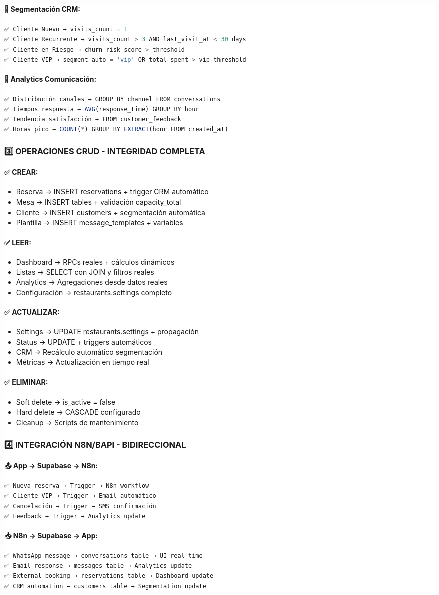 #### **👥 Segmentación CRM:**
```javascript
✅ Cliente Nuevo → visits_count = 1
✅ Cliente Recurrente → visits_count > 3 AND last_visit_at < 30 days
✅ Cliente en Riesgo → churn_risk_score > threshold
✅ Cliente VIP → segment_auto = 'vip' OR total_spent > vip_threshold
```

#### **📱 Analytics Comunicación:**
```javascript
✅ Distribución canales → GROUP BY channel FROM conversations
✅ Tiempos respuesta → AVG(response_time) GROUP BY hour
✅ Tendencia satisfacción → FROM customer_feedback
✅ Horas pico → COUNT(*) GROUP BY EXTRACT(hour FROM created_at)
```

### **3️⃣ OPERACIONES CRUD - INTEGRIDAD COMPLETA**

#### **✅ CREAR:**
- Reserva → INSERT reservations + trigger CRM automático
- Mesa → INSERT tables + validación capacity_total
- Cliente → INSERT customers + segmentación automática
- Plantilla → INSERT message_templates + variables

#### **✅ LEER:**
- Dashboard → RPCs reales + cálculos dinámicos
- Listas → SELECT con JOIN y filtros reales
- Analytics → Agregaciones desde datos reales
- Configuración → restaurants.settings completo

#### **✅ ACTUALIZAR:**
- Settings → UPDATE restaurants.settings + propagación
- Status → UPDATE + triggers automáticos
- CRM → Recálculo automático segmentación
- Métricas → Actualización en tiempo real

#### **✅ ELIMINAR:**
- Soft delete → is_active = false
- Hard delete → CASCADE configurado
- Cleanup → Scripts de mantenimiento

### **4️⃣ INTEGRACIÓN N8N/BAPI - BIDIRECCIONAL**

#### **📤 App → Supabase → N8n:**
```javascript
✅ Nueva reserva → Trigger → N8n workflow
✅ Cliente VIP → Trigger → Email automático
✅ Cancelación → Trigger → SMS confirmación
✅ Feedback → Trigger → Analytics update
```

#### **📥 N8n → Supabase → App:**
```javascript
✅ WhatsApp message → conversations table → UI real-time
✅ Email response → messages table → Analytics update
✅ External booking → reservations table → Dashboard update
✅ CRM automation → customers table → Segmentation update
```
